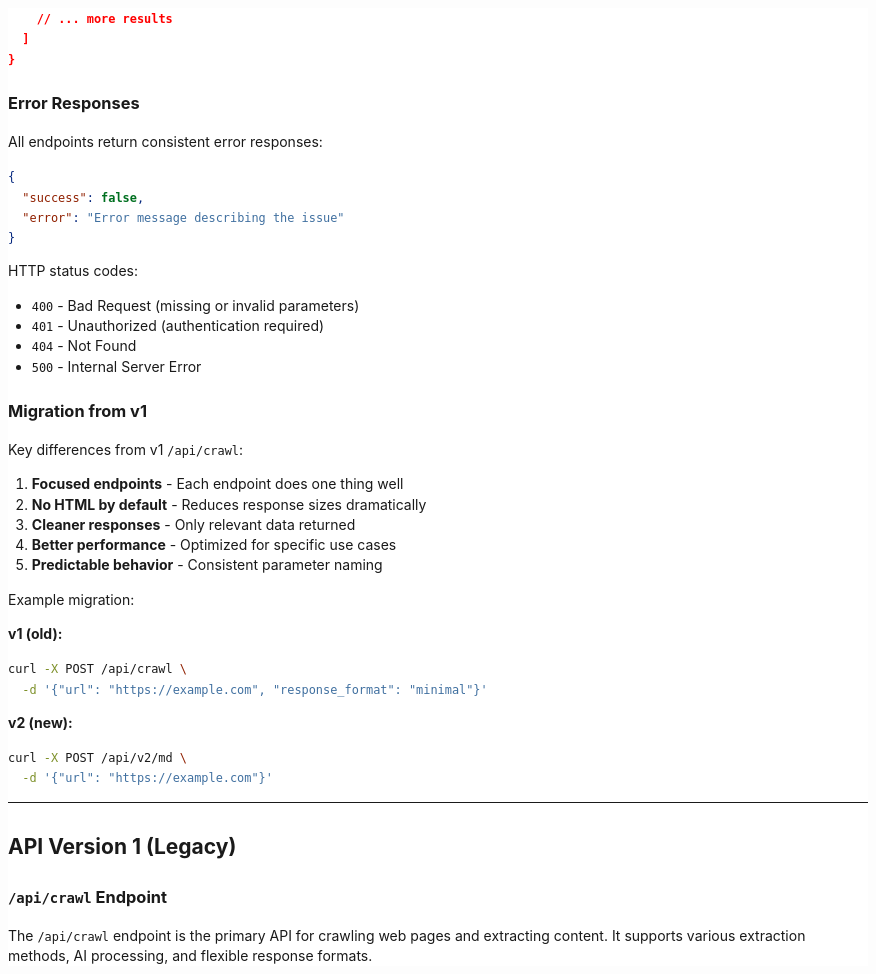 ```json
    // ... more results
  ]
}
```

### Error Responses

All endpoints return consistent error responses:

```json
{
  "success": false,
  "error": "Error message describing the issue"
}
```

HTTP status codes:
- `400` - Bad Request (missing or invalid parameters)
- `401` - Unauthorized (authentication required)
- `404` - Not Found
- `500` - Internal Server Error

### Migration from v1

Key differences from v1 `/api/crawl`:
1. **Focused endpoints** - Each endpoint does one thing well
2. **No HTML by default** - Reduces response sizes dramatically
3. **Cleaner responses** - Only relevant data returned
4. **Better performance** - Optimized for specific use cases
5. **Predictable behavior** - Consistent parameter naming

Example migration:

**v1 (old):**
```bash
curl -X POST /api/crawl \
  -d '{"url": "https://example.com", "response_format": "minimal"}'
```

**v2 (new):**
```bash
curl -X POST /api/v2/md \
  -d '{"url": "https://example.com"}'
```

---

## API Version 1 (Legacy)

### `/api/crawl` Endpoint


The `/api/crawl` endpoint is the primary API for crawling web pages and extracting content. It supports various extraction methods, AI processing, and flexible response formats.
